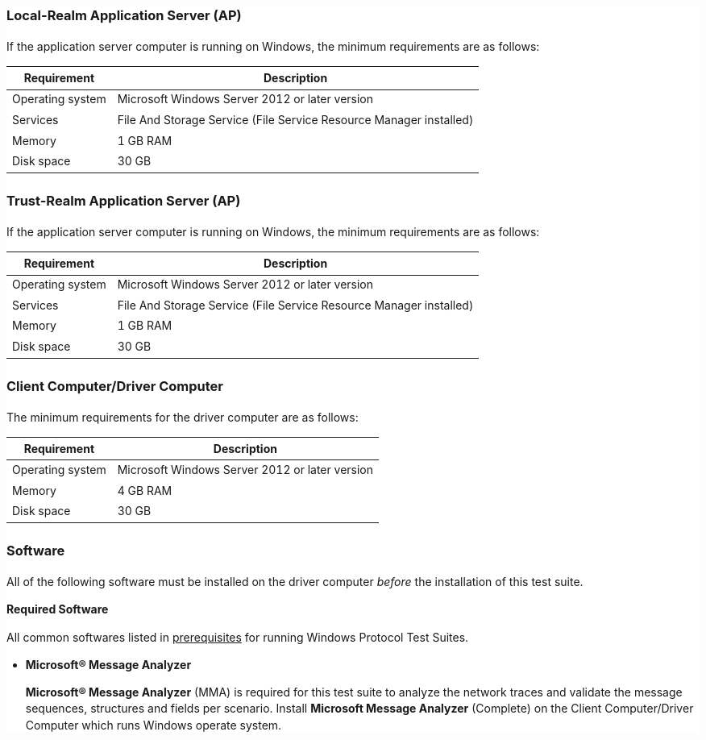 ### <a name="_Toc426622593"/>Local-Realm Application Server (AP)

If the application server computer is running on Windows, the minimum requirements are as follows:

|  **Requirement**|  **Description**| 
| -------------| ------------- |
| Operating system| Microsoft Windows Server 2012 or later version| 
| Services| File And Storage Service (File Service Resource Manager installed)| 
| Memory| 1 GB RAM| 
| Disk space| 30 GB| 

### <a name="_Toc426622594"/>Trust-Realm Application Server (AP)

If the application server computer is running on Windows, the minimum requirements are as follows:

|  **Requirement**|  **Description**| 
| -------------| ------------- |
| Operating system| Microsoft Windows Server 2012 or later version| 
| Services| File And Storage Service (File Service Resource Manager installed)| 
| Memory| 1 GB RAM| 
| Disk space| 30 GB| 

### <a name="_Toc426622595"/>Client Computer/Driver Computer

The minimum requirements for the driver computer are as follows:

|  **Requirement**|  **Description**| 
| -------------| ------------- |
| Operating system| Microsoft Windows Server 2012 or later version| 
| Memory| 4 GB RAM| 
| Disk space| 30 GB| 

### <a name="_Toc426622596"/>Software 
All of the following software must be installed on the driver computer _before_ the installation of this test suite.

**Required Software**

All common softwares listed in [prerequisites](https://github.com/microsoft/WindowsProtocolTestSuites#prerequisites) for running Windows Protocol Test Suites.

* **Microsoft® Message Analyzer**

    **Microsoft® Message Analyzer** (MMA) is required for this test suite to analyze the network traces and validate the message sequences, structures and fields per scenario. Install **Microsoft Message Analyzer** (Complete) on the Client Computer/Driver Computer which runs Windows operate system.
